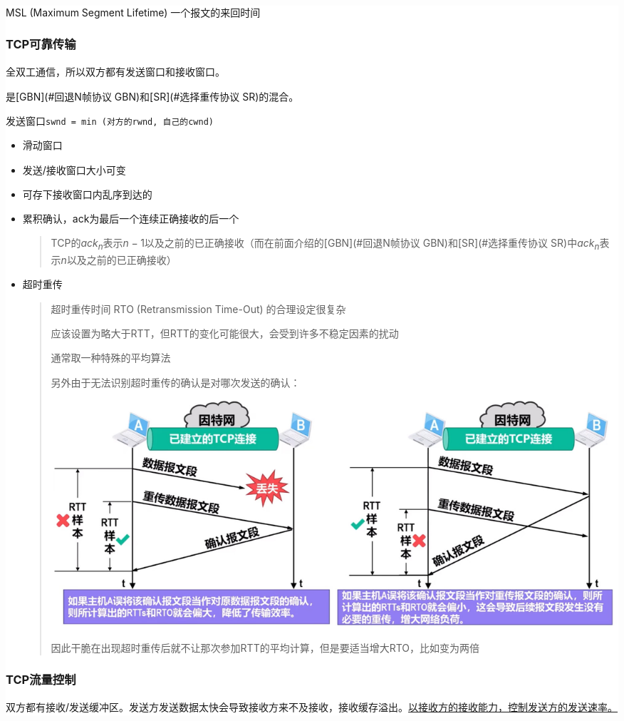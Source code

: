 MSL (Maximum Segment Lifetime) 一个报文的来回时间

### TCP可靠传输

全双工通信，所以双方都有发送窗口和接收窗口。

是[GBN](#回退N帧协议 GBN)和[SR](#选择重传协议 SR)的混合。

发送窗口`swnd = min (对方的rwnd, 自己的cwnd)`

- 滑动窗口

- 发送/接收窗口大小可变

- 可存下接收窗口内乱序到达的

- 累积确认，ack为最后一个连续正确接收的后一个

  > TCP的$ack_n$表示$n-1$以及之前的已正确接收（而在前面介绍的[GBN](#回退N帧协议 GBN)和[SR](#选择重传协议 SR)中$ack_n$表示$n$以及之前的已正确接收）

- 超时重传

  > 超时重传时间 RTO (Retransmission Time-Out) 的合理设定很复杂
  >
  > 应该设置为略大于RTT，但RTT的变化可能很大，会受到许多不稳定因素的扰动
  >
  > 通常取一种特殊的平均算法
  >
  > 另外由于无法识别超时重传的确认是对哪次发送的确认：
  >
  > ![超时重传 RTT](<./img/超时重传 RTT.jpg>)
  >
  > 因此干脆在出现超时重传后就不让那次参加RTT的平均计算，但是要适当增大RTO，比如变为两倍

### TCP流量控制

双方都有接收/发送缓冲区。发送方发送数据太快会导致接收方来不及接收，接收缓存溢出。<u>以接收方的接收能力，控制发送方的发送速率。</u>
